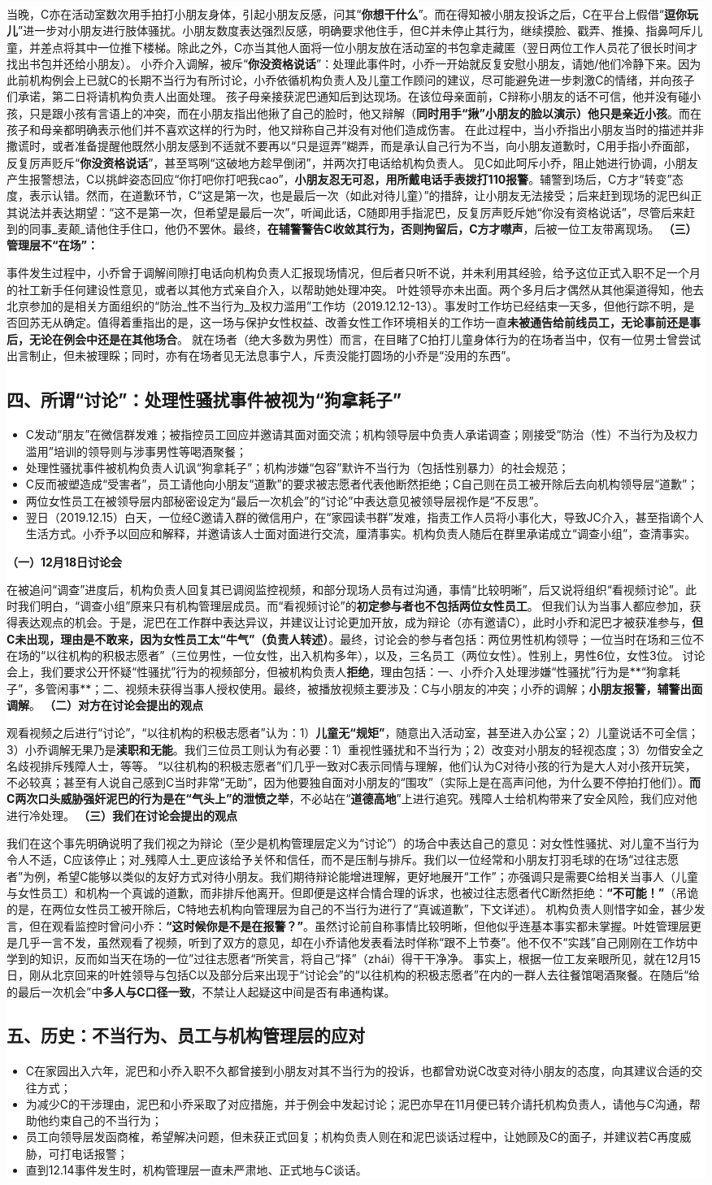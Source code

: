 当晚，C亦在活动室数次用手拍打小朋友身体，引起小朋友反感，问其“**你想干什么**”。而在得知被小朋友投诉之后，C在平台上假借“**逗你玩儿**”进一步对小朋友进行肢体骚扰。小朋友数度表达强烈反感，明确要求他住手，但C并未停止其行为，继续摸脸、戳弄、推搡、指鼻呵斥儿童，并差点将其中一位推下楼梯。除此之外，C亦当其他人面将一位小朋友放在活动室的书包拿走藏匿（翌日两位工作人员花了很长时间才找出书包并还给小朋友）。
小乔介入调解，被斥“**你没资格说话**”：处理此事件时，小乔一开始就反复安慰小朋友，请她/他们冷静下来。因为此前机构例会上已就C的长期不当行为有所讨论，小乔依循机构负责人及儿童工作顾问的建议，尽可能避免进一步刺激C的情绪，并向孩子们承诺，第二日将请机构负责人出面处理。
孩子母亲接获泥巴通知后到达现场。在该位母亲面前，C辩称小朋友的话不可信，他并没有碰小孩，只是跟小孩有言语上的冲突，而在小朋友指出他揪了自己的脸时，他又辩解（**同时用手“揪”小朋友的脸以演示）他只是亲近小孩**。而在孩子和母亲都明确表示他们并不喜欢这样的行为时，他又辩称自己并没有对他们造成伤害。
在此过程中，当小乔指出小朋友当时的描述并非撒谎时，或者准备提醒他既然小朋友感到不适就不要再以“只是逗弄”糊弄，而是承认自己行为不当，向小朋友道歉时，C用手指小乔面部，反复厉声贬斥“**你没资格说话**”，甚至骂咧“这破地方趁早倒闭”，并两次打电话给机构负责人。
见C如此呵斥小乔，阻止她进行协调，小朋友产生报警想法，C以挑衅姿态回应“你打吧你打吧我cao”，**小朋友忍无可忍，用所戴电话手表拨打110报警**。辅警到场后，C方才“转变”态度，表示认错。然而，在道歉环节，C“这是第一次，也是最后一次（如此对待儿童）”的措辞，让小朋友无法接受；后来赶到现场的泥巴纠正其说法并表达期望：“这不是第一次，但希望是最后一次”，听闻此话，C随即用手指泥巴，反复厉声贬斥她“你没有资格说话”，尽管后来赶到的同事_麦颠_请他住手住口，他仍不罢休。最终，**在辅警警告C收敛其行为，否则拘留后，C方才噤声**，后被一位工友带离现场。
**（三）管理层不“在场”：**

事件发生过程中，小乔曾于调解间隙打电话向机构负责人汇报现场情况，但后者只听不说，并未利用其经验，给予这位正式入职不足一个月的社工新手任何建设性意见，或者以其他方式亲自介入，以帮助她处理冲突。
叶姓领导亦未出面。两个多月后才偶然从其他渠道得知，他去北京参加的是相关方面组织的“防治_性不当行为_及权力滥用”工作坊（2019.12.12-13）。事发时工作坊已经结束一天多，但他行踪不明，是否回苏无从确定。值得着重指出的是，这一场与保护女性权益、改善女性工作环境相关的工作坊一直**未被通告给前线员工，无论事前还是事后，无论在例会中还是在其他场合**。
就在场者（绝大多数为男性）而言，在目睹了C拍打儿童身体行为的在场者当中，仅有一位男士曾尝试出言制止，但未被理睬；同时，亦有在场者见无法息事宁人，斥责没能打圆场的小乔是“没用的东西”。
## 四、所谓“讨论”：处理性骚扰事件被视为“狗拿耗子”
* C发动“朋友”在微信群发难；被指控员工回应并邀请其面对面交流；机构领导层中负责人承诺调查；刚接受“防治（性）不当行为及权力滥用”培训的领导则与涉事男性等喝酒聚餐；
* 处理性骚扰事件被机构负责人讥讽“狗拿耗子”；机构涉嫌“包容”默许不当行为（包括性别暴力）的社会规范；
* C反而被塑造成“受害者”，员工请他向小朋友“道歉”的要求被志愿者代表他断然拒绝；C自己则在员工被开除后去向机构领导层“道歉”；
* 两位女性员工在被领导层内部秘密设定为“最后一次机会”的“讨论”中表达意见被领导层视作是“不反思”。
* 翌日（2019.12.15）白天，一位经C邀请入群的微信用户，在“家园读书群”发难，指责工作人员将小事化大，导致JC介入，甚至指谪个人生活方式。小乔予以回应和解释，并邀请该人士面对面进行交流，厘清事实。机构负责人随后在群里承诺成立“调查小组”，查清事实。

**（一）12月18日讨论会**

在被追问“调查”进度后，机构负责人回复其已调阅监控视频，和部分现场人员有过沟通，事情“比较明晰”，后又说将组织“看视频讨论”。此时我们明白，“调查小组”原来只有机构管理层成员。而“看视频讨论”的**初定参与者也不包括两位女性员工**。
但我们认为当事人都应参加，获得表达观点的机会。于是，泥巴在工作群中表达异议，并建议让讨论更加开放，成为辩论（亦有邀请C），此时小乔和泥巴才被获准参与，**但C未出现，理由是不敢来，因为女性员工太“牛气”（负责人转述）**。最终，讨论会的参与者包括：两位男性机构领导；一位当时在场和三位不在场的“以往机构的积极志愿者”（三位男性，一位女性，出入机构多年），以及，三名员工（两位女性）。性别上，男性6位，女性3位。
讨论会上，我们要求公开怀疑“性骚扰”行为的视频部分，但被机构负责人**拒绝**，理由包括：一、小乔介入处理涉嫌“性骚扰”行为是**“狗拿耗子”，多管闲事**；二、视频未获得当事人授权使用。最终，被播放视频主要涉及：C与小朋友的冲突；小乔的调解；**小朋友报警，辅警出面调解**。
**（二）对方在讨论会提出的观点**

观看视频之后进行“讨论”，“以往机构的积极志愿者”认为：1）**儿童无“规矩”**，随意出入活动室，甚至进入办公室；2）儿童说话不可全信；3）小乔调解无果乃是**渎职和无能**。我们三位员工则认为有必要：1）重视性骚扰和不当行为；2）改变对小朋友的轻视态度；3）勿借安全之名歧视排斥残障人士，等等。
“以往机构的积极志愿者”们几乎一致对C表示同情与理解，他们认为C对待小孩的行为是大人对小孩开玩笑，不必较真；甚至有人说自己感到C当时非常“无助”，因为他要独自面对小朋友的“围攻”（实际上是在高声问他，为什么要不停拍打他们）。**而C两次口头威胁强奸泥巴的行为是在“气头上”的泄愤之举**，不必站在“**道德高地**”上进行追究。残障人士给机构带来了安全风险，我们应对他进行冷处理。
**（三）我们在讨论会提出的观点**

我们在这个事先明确说明了我们视之为辩论（至少是机构管理层定义为“讨论”）的场合中表达自己的意见：对女性性骚扰、对儿童不当行为令人不适，C应该停止；对_残障人士_更应该给予关怀和信任，而不是压制与排斥。我们以一位经常和小朋友打羽毛球的在场“过往志愿者”为例，希望C能够以类似的友好方式对待小朋友。我们期待辩论能增进理解，更好地展开“工作”；亦强调只是需要C给相关当事人（儿童与女性员工）和机构一个真诚的道歉，而非排斥他离开。但即便是这样合情合理的诉求，也被过往志愿者代C断然拒绝：**“不可能！”**（吊诡的是，在两位女性员工被开除后，C特地去机构向管理层为自己的不当行为进行了“真诚道歉”，下文详述）。
机构负责人则惜字如金，甚少发言，但在观看监控时曾问小乔：**“这时候你是不是在报警？”**。虽然讨论前自称事情比较明晰，但他似乎连基本事实都未掌握。叶姓管理层更是几乎一言不发，虽然观看了视频，听到了双方的意见，却在小乔请他发表看法时佯称“跟不上节奏”。他不仅不“实践”自己刚刚在工作坊中学到的知识，反而如当天在场的一位”过往志愿者“所笑言，将自己“择”（zhái）得干干净净。
事实上，根据一位工友亲眼所见，就在12月15日，刚从北京回来的叶姓领导与包括C以及部分后来出现于“讨论会”的“以往机构的积极志愿者”在内的一群人去往餐馆喝酒聚餐。在随后“给的最后一次机会”中**多人与C口径一致**，不禁让人起疑这中间是否有串通构谋。
## 五、历史：不当行为、员工与机构管理层的应对
* C在家园出入六年，泥巴和小乔入职不久都曾接到小朋友对其不当行为的投诉，也都曾劝说C改变对待小朋友的态度，向其建议合适的交往方式；
* 为减少C的干涉理由，泥巴和小乔采取了对应措施，并于例会中发起讨论；泥巴亦早在11月便已转介请托机构负责人，请他与C沟通，帮助他约束自己的不当行为；
* 员工向领导层发函商榷，希望解决问题，但未获正式回复；机构负责人则在和泥巴谈话过程中，让她顾及C的面子，并建议若C再度威胁，可打电话报警；
* 直到12.14事件发生时，机构管理层一直未严肃地、正式地与C谈话。
